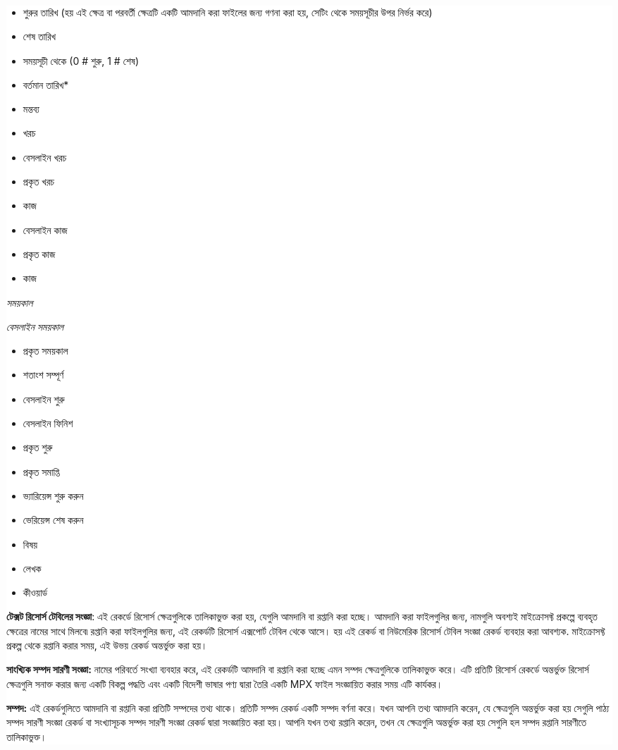 * শুরুর তারিখ (হয় এই ক্ষেত্র বা পরবর্তী ক্ষেত্রটি একটি আমদানি করা ফাইলের জন্য গণনা করা হয়, সেটিং থেকে সময়সূচীর উপর নির্ভর করে)

* শেষ তারিখ

* সময়সূচী থেকে (0 # শুরু, 1 # শেষ)

* বর্তমান তারিখ*

* মন্তব্য

* খরচ

* বেসলাইন খরচ

* প্রকৃত খরচ

* কাজ

* বেসলাইন কাজ

* প্রকৃত কাজ

* কাজ

*সময়কাল*

*বেসলাইন সময়কাল*

* প্রকৃত সময়কাল

* শতাংশ সম্পূর্ণ

* বেসলাইন শুরু

* বেসলাইন ফিনিশ

* প্রকৃত শুরু

* প্রকৃত সমাপ্তি

* ভ্যারিয়েন্স শুরু করুন

* ভেরিয়েন্স শেষ করুন

* বিষয়

* লেখক

* কীওয়ার্ড


**টেক্সট রিসোর্স টেবিলের সংজ্ঞা**: এই রেকর্ডে রিসোর্স ক্ষেত্রগুলিকে তালিকাভুক্ত করা হয়, যেগুলি আমদানি বা রপ্তানি করা হচ্ছে। আমদানি করা ফাইলগুলির জন্য, নামগুলি অবশ্যই মাইক্রোসফ্ট প্রকল্পে ব্যবহৃত ক্ষেত্রের নামের সাথে মিলবে৷ রপ্তানি করা ফাইলগুলির জন্য, এই রেকর্ডটি রিসোর্স এক্সপোর্ট টেবিল থেকে আসে। হয় এই রেকর্ড বা নিউমেরিক রিসোর্স টেবিল সংজ্ঞা রেকর্ড ব্যবহার করা আবশ্যক. মাইক্রোসফ্ট প্রকল্প থেকে রপ্তানি করার সময়, এই উভয় রেকর্ড অন্তর্ভুক্ত করা হয়।

**সাংখ্যিক সম্পদ সারণী সংজ্ঞা:** নামের পরিবর্তে সংখ্যা ব্যবহার করে, এই রেকর্ডটি আমদানি বা রপ্তানি করা হচ্ছে এমন সম্পদ ক্ষেত্রগুলিকে তালিকাভুক্ত করে। এটি প্রতিটি রিসোর্স রেকর্ডে অন্তর্ভুক্ত রিসোর্স ক্ষেত্রগুলি সনাক্ত করার জন্য একটি বিকল্প পদ্ধতি এবং একটি বিদেশী ভাষার পণ্য দ্বারা তৈরি একটি MPX ফাইল সংজ্ঞায়িত করার সময় এটি কার্যকর।

**সম্পদ:** এই রেকর্ডগুলিতে আমদানি বা রপ্তানি করা প্রতিটি সম্পদের তথ্য থাকে। প্রতিটি সম্পদ রেকর্ড একটি সম্পদ বর্ণনা করে। যখন আপনি তথ্য আমদানি করেন, যে ক্ষেত্রগুলি অন্তর্ভুক্ত করা হয় সেগুলি পাঠ্য সম্পদ সারণী সংজ্ঞা রেকর্ড বা সংখ্যাসূচক সম্পদ সারণী সংজ্ঞা রেকর্ড দ্বারা সংজ্ঞায়িত করা হয়। আপনি যখন তথ্য রপ্তানি করেন, তখন যে ক্ষেত্রগুলি অন্তর্ভুক্ত করা হয় সেগুলি হল সম্পদ রপ্তানি সারণীতে তালিকাভুক্ত।
